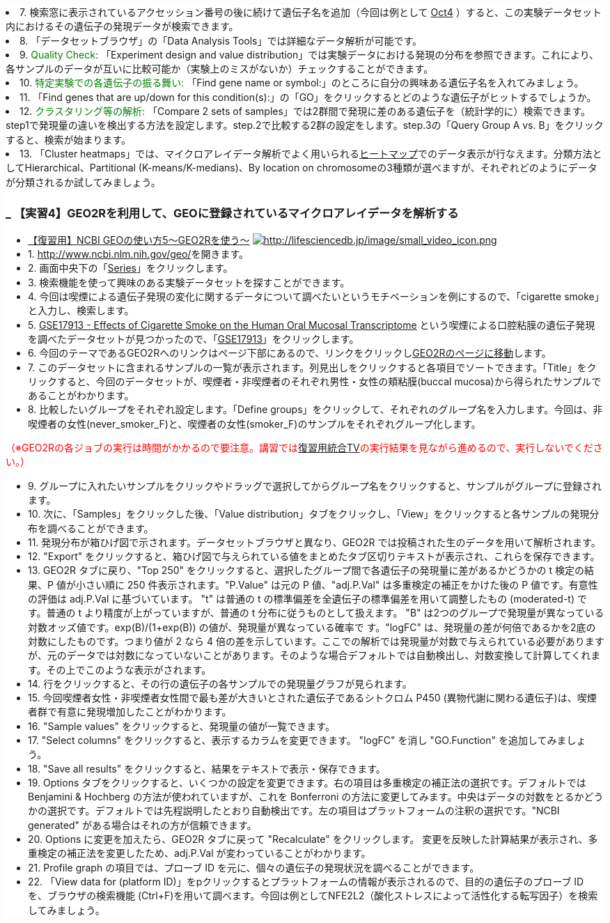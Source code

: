 <li>7. 検索窓に表示されているアクセッション番号の後に続けて遺伝子名を追加（今回は例として <a href="http://www.google.co.jp/search?q=Oct4" rel="nofollow">Oct4</a> ）すると、この実験データセット内におけるその遺伝子の発現データが検索できます。</li>
<li>8. 「データセットブラウザ」の「Data Analysis Tools」では詳細なデータ解析が可能です。</li>
<li>9.  <span style="color:green">Quality Check: </span>「Experiment design and value distribution」では実験データにおける発現の分布を参照できます。これにより、各サンプルのデータが互いに比較可能か（実験上のミスがないか）チェックすることができます。</li>
<li>10. <span style="color:green">特定実験での各遺伝子の振る舞い: </span>「Find gene name or symbol:」のところに自分の興味ある遺伝子名を入れてみましょう。</li>
<li>11. 「Find genes that are up/down for this condition(s):」の「GO」をクリックするとどのような遺伝子がヒットするでしょうか。</li>
<li>12. <span style="color:green">クラスタリング等の解析: </span>「Compare 2 sets of samples」では2群間で発現に差のある遺伝子を（統計学的に）検索できます。step1で発現量の違いを検出する方法を設定します。step.2で比較する2群の設定をします。step.3の「Query Group A vs. B」をクリックすると、検索が始まります。</li>
<li>13. 「Cluster heatmaps」では、マイクロアレイデータ解析でよく用いられる<a href="http://MotDB.DBCLS.jp/?%5B%5Bhttp%3A%2F%2Fimages.google.co.jp%2Fimages%3Fq%3D%A5%D2%A1%BC%A5%C8%A5%DE%A5%C3%A5%D7%5D%5D" title="http://images.google.co.jp/images?q=ヒートマップ" rel="nofollow">ヒートマップ</a>でのデータ表示が行なえます。分類方法としてHierarchical、Partitional (K-means/K-medians)、By location on chromosomeの3種類が選べますが、それぞれどのようにデータが分類されるか試してみましょう。</li></ul>

<h3 id="content_1_12"><a id="f05c375a" href="http://MotDB.DBCLS.jp/?AJACS34%2Fthecla#f05c375a" title="f05c375a">_</a> 【実習4】GEO2Rを利用して、GEOに登録されているマイクロアレイデータを解析する  </h3>
<ul class="list1" style="padding-left:16px;margin-left:16px"><li><a href="http://togotv.dbcls.jp/20120524.html#p01" rel="nofollow">【復習用】NCBI GEOの使い方5～GEO2Rを使う～</a> <a href="http://lifesciencedb.jp/image/small_video_icon.png" rel="nofollow"><img src="http://lifesciencedb.jp/image/small_video_icon.png" alt="http://lifesciencedb.jp/image/small_video_icon.png" /></a></li>
<li>1. <a href="http://www.ncbi.nlm.nih.gov/geo/" rel="nofollow">http://www.ncbi.nlm.nih.gov/geo/</a>を開きます。</li>
<li>2. 画面中央下の「<a href="http://www.ncbi.nlm.nih.gov/geo/browse/?view=series" rel="nofollow">Series</a>」をクリックします。</li>
<li>3. 検索機能を使って興味のある実験データセットを探すことができます。</li>
<li>4. 今回は喫煙による遺伝子発現の変化に関するデータについて調べたいというモチベーションを例にするので、「cigarette smoke」と入力し、検索します。</li>
<li>5. <a href="http://www.ncbi.nlm.nih.gov/geo/query/acc.cgi?acc=GSE17913" rel="nofollow">GSE17913 - Effects of Cigarette Smoke on the Human Oral Mucosal Transcriptome</a> という喫煙による口腔粘膜の遺伝子発現を調べたデータセットが見つかったので、「<a href="http://www.ncbi.nlm.nih.gov/geo/query/acc.cgi?acc=GSE17913" rel="nofollow">GSE17913</a>」をクリックします。</li>
<li>6. 今回のテーマであるGEO2Rへのリンクはページ下部にあるので、リンクをクリックし<a href="http://www.ncbi.nlm.nih.gov/geo/geo2r/?acc=GSE17913" rel="nofollow">GEO2Rのページに移動</a>します。</li>
<li>7. このデータセットに含まれるサンプルの一覧が表示されます。列見出しをクリックすると各項目でソートできます。「Title」をクリックすると、今回のデータセットが、喫煙者・非喫煙者のそれぞれ男性・女性の頬粘膜(buccal mucosa)から得られたサンプルであることがわかります。</li>
<li>8. 比較したいグループをそれぞれ設定します。「Define groups」をクリックして、それぞれのグループ名を入力します。今回は、非喫煙者の女性(never_smoker_F)と、喫煙者の女性(smoker_F)のサンプルをそれぞれグループ化します。</li></ul>
<p><span style="color:red">（※GEO2Rの各ジョブの実行は時間がかかるので要注意。講習では<a href="http://togotv.dbcls.jp/20120524.html#p01" rel="nofollow">復習用統合TV</a>の実行結果を見ながら進めるので、実行しないでください。）</span></p>
<ul class="list1" style="padding-left:16px;margin-left:16px"><li>9. グループに入れたいサンプルをクリックやドラッグで選択してからグループ名をクリックすると、サンプルがグループに登録されます。</li>
<li>10. 次に、「Samples」をクリックした後、「Value distribution」タブをクリックし、「View」をクリックすると各サンプルの発現分布を調べることができます。</li>
<li>11. 発現分布が箱ひげ図で示されます。データセットブラウザと異なり、GEO2R では投稿された生のデータを用いて解析されます。</li>
<li>12. &quot;Export&quot; をクリックすると、箱ひげ図で与えられている値をまとめたタブ区切りテキストが表示され、これらを保存できます。</li>
<li>13. GEO2R タブに戻り、&quot;Top 250&quot; をクリックすると、選択したグループ間で各遺伝子の発現量に差があるかどうかの t 検定の結果、P 値が小さい順に 250 件表示されます。&quot;P.Value&quot; は元の P 値、&quot;adj.P.Val&quot; は多重検定の補正をかけた後の P 値です。有意性の評価は adj.P.Val に基づいています。
&quot;t&quot; は普通の t の標準偏差を全遺伝子の標準偏差を用いて調整したもの (moderated-t) です。普通の t より精度が上がっていますが、普通の t 分布に従うものとして扱えます。 &quot;B&quot; は2つのグループで発現量が異なっている対数オッズ値です。exp(B)/(1+exp(B)) の値が、発現量が異なっている確率で
す。&quot;logFC&quot; は、発現量の差が何倍であるかを2底の対数にしたものです。つまり値が 2 なら 4 倍の差を示しています。ここでの解析では発現量が対数で与えられている必要がありますが、元のデータでは対数になっていないことがあります。そのような場合デフォルトでは自動検出し、対数変換して計算してくれます。その上でこのような表示がされます。</li>
<li>14. 行をクリックすると、その行の遺伝子の各サンプルでの発現量グラフが見られます。</li>
<li>15. 今回喫煙者女性・非喫煙者女性間で最も差が大きいとされた遺伝子であるシトクロム P450 (異物代謝に関わる遺伝子)は、喫煙者群で有意に発現増加したことがわかります。</li>
<li>16. &quot;Sample values&quot; をクリックすると、発現量の値が一覧できます。</li>
<li>17. &quot;Select columns&quot; をクリックすると、表示するカラムを変更できます。 &quot;logFC&quot; を消し &quot;GO.Function&quot; を追加してみましょう。</li>
<li>18. &quot;Save all results&quot; をクリックすると、結果をテキストで表示・保存できます。</li>
<li>19. Options タブをクリックすると、いくつかの設定を変更できます。右の項目は多重検定の補正法の選択です。デフォルトでは Benjamini &amp; Hochberg の方法が使われていますが、これを Bonferroni の方法に変更してみます。中央はデータの対数をとるかどうかの選択です。デフォルトでは先程説明したとおり自動検出です。左の項目はプラットフォームの注釈の選択です。&quot;NCBI generated&quot; がある場合はそれの方が信頼できます。</li>
<li>20. Options に変更を加えたら、GEO2R タブに戻って &quot;Recalculate&quot; をクリックします。 変更を反映した計算結果が表示され、多重検定の補正法を変更したため、adj.P.Val が変わっていることがわかります。</li>
<li>21. Profile graph の項目では、プローブ ID を元に、個々の遺伝子の発現状況を調べることができます。</li>
<li>22. 「View data for (platform ID)」をpクリックするとプラットフォームの情報が表示されるので、目的の遺伝子のプローブ ID を、ブラウザの検索機能 (Ctrl+F)を用いて調べます。今回は例としてNFE2L2（酸化ストレスによって活性化する転写因子）を検索してみましょう。</li>